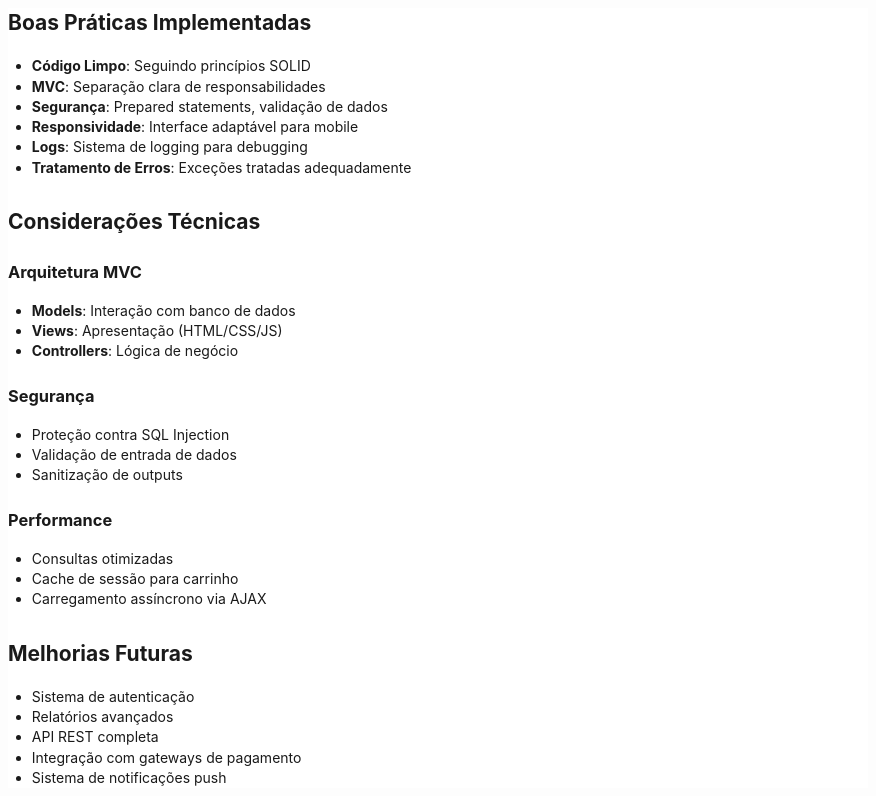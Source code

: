 ## Boas Práticas Implementadas

- **Código Limpo**: Seguindo princípios SOLID
- **MVC**: Separação clara de responsabilidades
- **Segurança**: Prepared statements, validação de dados
- **Responsividade**: Interface adaptável para mobile
- **Logs**: Sistema de logging para debugging
- **Tratamento de Erros**: Exceções tratadas adequadamente

## Considerações Técnicas

### Arquitetura MVC
- **Models**: Interação com banco de dados
- **Views**: Apresentação (HTML/CSS/JS)
- **Controllers**: Lógica de negócio

### Segurança
- Proteção contra SQL Injection
- Validação de entrada de dados
- Sanitização de outputs

### Performance
- Consultas otimizadas
- Cache de sessão para carrinho
- Carregamento assíncrono via AJAX

## Melhorias Futuras

- Sistema de autenticação
- Relatórios avançados
- API REST completa
- Integração com gateways de pagamento
- Sistema de notificações push

